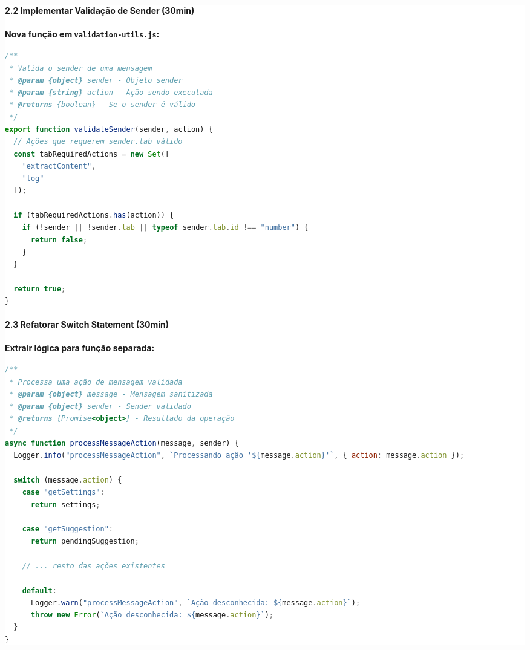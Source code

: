 
#### 2.2 Implementar Validação de Sender (30min)

**Nova função em `validation-utils.js`:**
```javascript
/**
 * Valida o sender de uma mensagem
 * @param {object} sender - Objeto sender
 * @param {string} action - Ação sendo executada
 * @returns {boolean} - Se o sender é válido
 */
export function validateSender(sender, action) {
  // Ações que requerem sender.tab válido
  const tabRequiredActions = new Set([
    "extractContent",
    "log"
  ]);

  if (tabRequiredActions.has(action)) {
    if (!sender || !sender.tab || typeof sender.tab.id !== "number") {
      return false;
    }
  }

  return true;
}
```

#### 2.3 Refatorar Switch Statement (30min)

**Extrair lógica para função separada:**
```javascript
/**
 * Processa uma ação de mensagem validada
 * @param {object} message - Mensagem sanitizada
 * @param {object} sender - Sender validado
 * @returns {Promise<object>} - Resultado da operação
 */
async function processMessageAction(message, sender) {
  Logger.info("processMessageAction", `Processando ação '${message.action}'`, { action: message.action });
  
  switch (message.action) {
    case "getSettings":
      return settings;
      
    case "getSuggestion":
      return pendingSuggestion;
      
    // ... resto das ações existentes
    
    default:
      Logger.warn("processMessageAction", `Ação desconhecida: ${message.action}`);
      throw new Error(`Ação desconhecida: ${message.action}`);
  }
}
```
